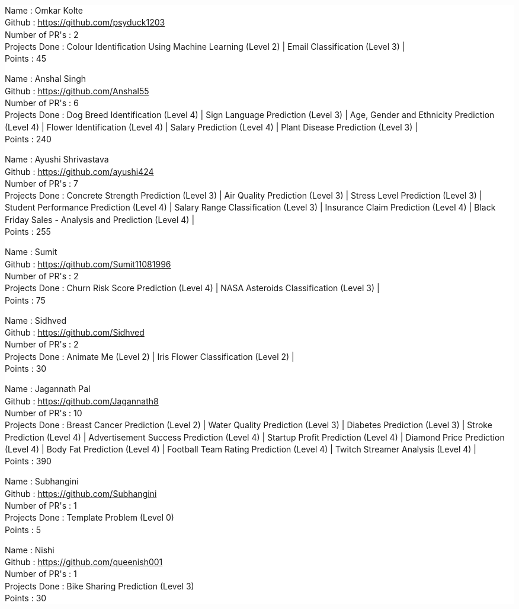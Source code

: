 Name : Omkar Kolte <br>
Github : https://github.com/psyduck1203 <br>
Number of PR's : 2 <br>
Projects Done : Colour Identification Using Machine Learning (Level 2) | Email Classification (Level 3) | <br>
Points : 45 <br>

Name : Anshal Singh <br>
Github : https://github.com/Anshal55 <br>
Number of PR's : 6 <br>
Projects Done : Dog Breed Identification (Level 4) | Sign Language Prediction (Level 3) | Age, Gender and Ethnicity Prediction (Level 4) | Flower Identification (Level 4) | Salary Prediction (Level 4) | Plant Disease Prediction (Level 3) | <br>
Points : 240 <br>

Name : Ayushi Shrivastava <br>
Github : https://github.com/ayushi424 <br>
Number of PR's : 7 <br>
Projects Done : Concrete Strength Prediction (Level 3) | Air Quality Prediction (Level 3) | Stress Level Prediction (Level 3) | Student Performance Prediction (Level 4) | Salary Range Classification (Level 3) | Insurance Claim Prediction (Level 4) | Black Friday Sales - Analysis and Prediction (Level 4) | <br>
Points : 255 <br>

Name : Sumit <br>
Github : https://github.com/Sumit11081996 <br>
Number of PR's : 2 <br>
Projects Done : Churn Risk Score Prediction (Level 4) | NASA Asteroids Classification (Level 3) | <br>
Points : 75 <br>

Name : Sidhved <br>
Github : https://github.com/Sidhved <br>
Number of PR's : 2 <br>
Projects Done : Animate Me (Level 2) | Iris Flower Classification (Level 2) | <br>
Points : 30 <br>

Name : Jagannath Pal <br>
Github : https://github.com/Jagannath8 <br>
Number of PR's : 10 <br>
Projects Done : Breast Cancer Prediction (Level 2) | Water Quality Prediction (Level 3) | Diabetes Prediction (Level 3) | Stroke Prediction (Level 4) | Advertisement Success Prediction (Level 4) | Startup Profit Prediction (Level 4) | Diamond Price Prediction (Level 4) | Body Fat Prediction (Level 4) | Football Team Rating Prediction (Level 4) | Twitch Streamer Analysis (Level 4) | <br>
Points : 390 <br>

Name : Subhangini <br>
Github : https://github.com/Subhangini <br>
Number of PR's : 1 <br>
Projects Done : Template Problem (Level 0) <br>
Points : 5 <br> 

Name : Nishi <br>
Github : https://github.com/queenish001 <br>
Number of PR's : 1 <br>
Projects Done : Bike Sharing Prediction (Level 3) <br>
Points : 30 <br>
